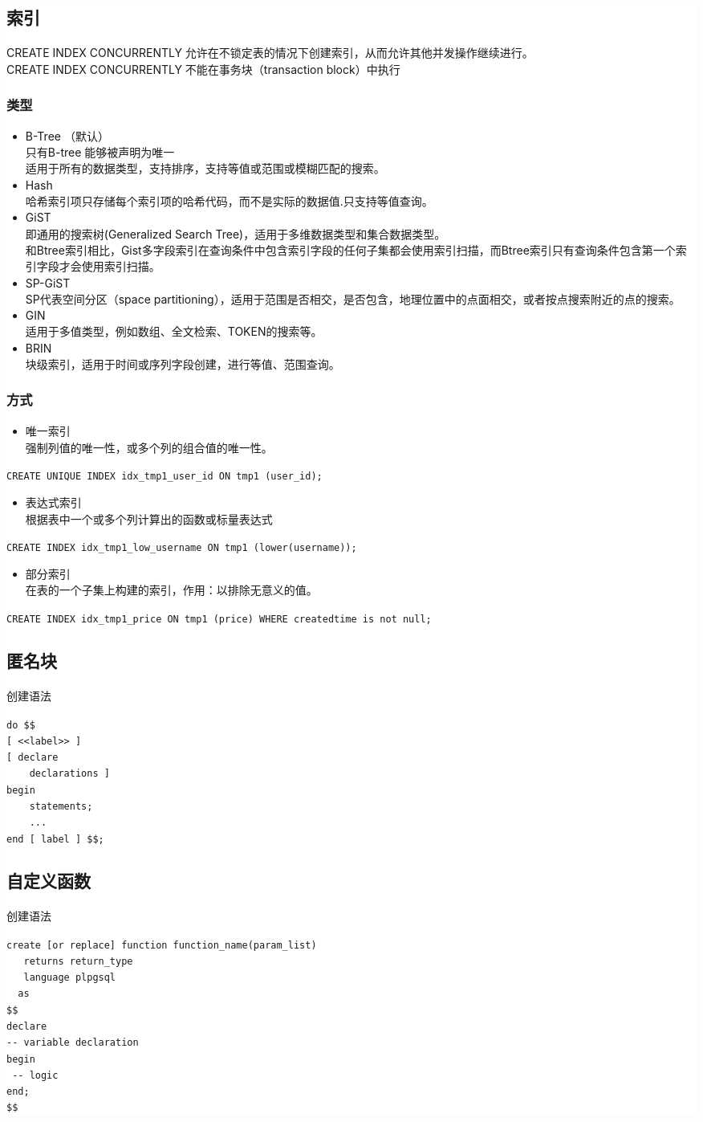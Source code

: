 ## 索引
CREATE INDEX CONCURRENTLY 允许在不锁定表的情况下创建索引，从而允许其他并发操作继续进行。  
CREATE INDEX CONCURRENTLY 不能在事务块（transaction block）中执行  
### 类型
- B-Tree （默认）  
  只有B-tree 能够被声明为唯一    
  适用于所有的数据类型，支持排序，支持等值或范围或模糊匹配的搜索。  
- Hash  
  哈希索引项只存储每个索引项的哈希代码，而不是实际的数据值.只支持等值查询。  
- GiST  
  即通用的搜索树(Generalized Search Tree)，适用于多维数据类型和集合数据类型。    
  和Btree索引相比，Gist多字段索引在查询条件中包含索引字段的任何子集都会使用索引扫描，而Btree索引只有查询条件包含第一个索引字段才会使用索引扫描。    
- SP-GiST  
  SP代表空间分区（space partitioning），适用于范围是否相交，是否包含，地理位置中的点面相交，或者按点搜索附近的点的搜索。  
- GIN  
  适用于多值类型，例如数组、全文检索、TOKEN的搜索等。  
- BRIN  
  块级索引，适用于时间或序列字段创建，进行等值、范围查询。  
### 方式
- 唯一索引  
  强制列值的唯一性，或多个列的组合值的唯一性。
```
CREATE UNIQUE INDEX idx_tmp1_user_id ON tmp1 (user_id);
```
- 表达式索引  
  根据表中一个或多个列计算出的函数或标量表达式
```
CREATE INDEX idx_tmp1_low_username ON tmp1 (lower(username));
```
- 部分索引  
  在表的一个子集上构建的索引，作用：以排除无意义的值。
```
CREATE INDEX idx_tmp1_price ON tmp1 (price) WHERE createdtime is not null;
```

## 匿名块
创建语法
```
do $$ 
[ <<label>> ]
[ declare
    declarations ]
begin
    statements;
	...
end [ label ] $$;
```

## 自定义函数
创建语法
```
create [or replace] function function_name(param_list)
   returns return_type 
   language plpgsql
  as
$$
declare 
-- variable declaration
begin
 -- logic
end;
$$
```